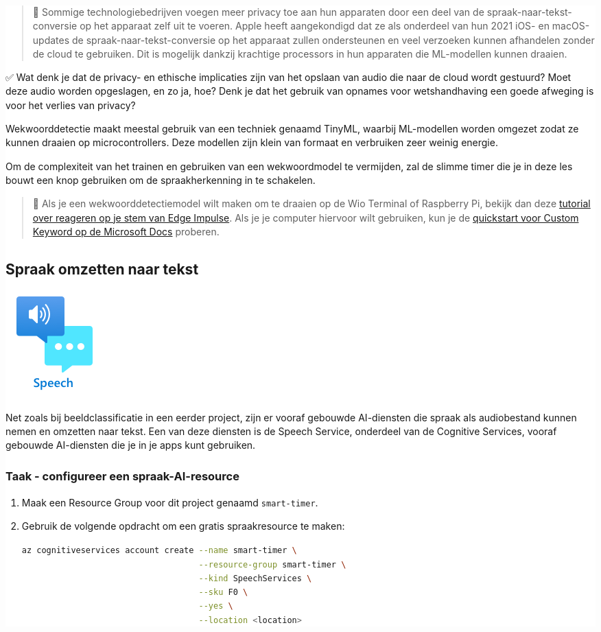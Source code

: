 > 💁 Sommige technologiebedrijven voegen meer privacy toe aan hun apparaten door een deel van de spraak-naar-tekst-conversie op het apparaat zelf uit te voeren. Apple heeft aangekondigd dat ze als onderdeel van hun 2021 iOS- en macOS-updates de spraak-naar-tekst-conversie op het apparaat zullen ondersteunen en veel verzoeken kunnen afhandelen zonder de cloud te gebruiken. Dit is mogelijk dankzij krachtige processors in hun apparaten die ML-modellen kunnen draaien.

✅ Wat denk je dat de privacy- en ethische implicaties zijn van het opslaan van audio die naar de cloud wordt gestuurd? Moet deze audio worden opgeslagen, en zo ja, hoe? Denk je dat het gebruik van opnames voor wetshandhaving een goede afweging is voor het verlies van privacy?

Wekwoorddetectie maakt meestal gebruik van een techniek genaamd TinyML, waarbij ML-modellen worden omgezet zodat ze kunnen draaien op microcontrollers. Deze modellen zijn klein van formaat en verbruiken zeer weinig energie.

Om de complexiteit van het trainen en gebruiken van een wekwoordmodel te vermijden, zal de slimme timer die je in deze les bouwt een knop gebruiken om de spraakherkenning in te schakelen.

> 💁 Als je een wekwoorddetectiemodel wilt maken om te draaien op de Wio Terminal of Raspberry Pi, bekijk dan deze [tutorial over reageren op je stem van Edge Impulse](https://docs.edgeimpulse.com/docs/responding-to-your-voice). Als je je computer hiervoor wilt gebruiken, kun je de [quickstart voor Custom Keyword op de Microsoft Docs](https://docs.microsoft.com/azure/cognitive-services/speech-service/keyword-recognition-overview?WT.mc_id=academic-17441-jabenn) proberen.

## Spraak omzetten naar tekst

![Logo van spraakdiensten](../../../../../translated_images/azure-speech-logo.a1f08c4befb0159f2cb5d692d3baf5b599e7b44759d316da907bda1508f46a4a.nl.png)

Net zoals bij beeldclassificatie in een eerder project, zijn er vooraf gebouwde AI-diensten die spraak als audiobestand kunnen nemen en omzetten naar tekst. Een van deze diensten is de Speech Service, onderdeel van de Cognitive Services, vooraf gebouwde AI-diensten die je in je apps kunt gebruiken.

### Taak - configureer een spraak-AI-resource

1. Maak een Resource Group voor dit project genaamd `smart-timer`.

1. Gebruik de volgende opdracht om een gratis spraakresource te maken:

    ```sh
    az cognitiveservices account create --name smart-timer \
                                        --resource-group smart-timer \
                                        --kind SpeechServices \
                                        --sku F0 \
                                        --yes \
                                        --location <location>
    ```
